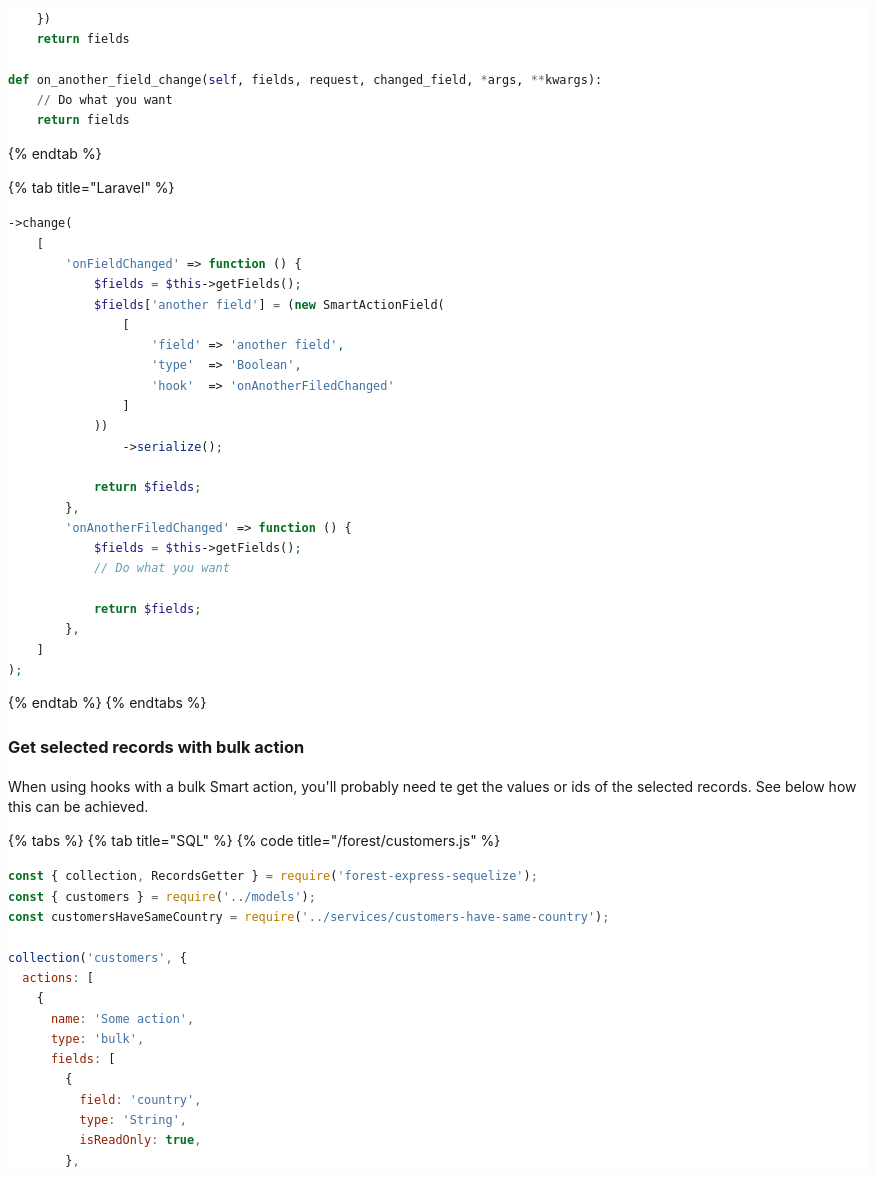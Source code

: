 ```python
    })
    return fields

def on_another_field_change(self, fields, request, changed_field, *args, **kwargs):
    // Do what you want
    return fields
```

{% endtab %}

{% tab title="Laravel" %}

```php
->change(
    [
        'onFieldChanged' => function () {
            $fields = $this->getFields();
            $fields['another field'] = (new SmartActionField(
                [
                    'field' => 'another field',
                    'type'  => 'Boolean',
                    'hook'  => 'onAnotherFiledChanged'
                ]
            ))
                ->serialize();

            return $fields;
        },
        'onAnotherFiledChanged' => function () {
            $fields = $this->getFields();
            // Do what you want

            return $fields;
        },
    ]
);
```

{% endtab %}
{% endtabs %}

### Get selected records with bulk action

When using hooks with a bulk Smart action, you'll probably need te get the values or ids of the selected records. See below how this can be achieved.

{% tabs %}
{% tab title="SQL" %}
{% code title="/forest/customers.js" %}

```javascript
const { collection, RecordsGetter } = require('forest-express-sequelize');
const { customers } = require('../models');
const customersHaveSameCountry = require('../services/customers-have-same-country');

collection('customers', {
  actions: [
    {
      name: 'Some action',
      type: 'bulk',
      fields: [
        {
          field: 'country',
          type: 'String',
          isReadOnly: true,
        },
```